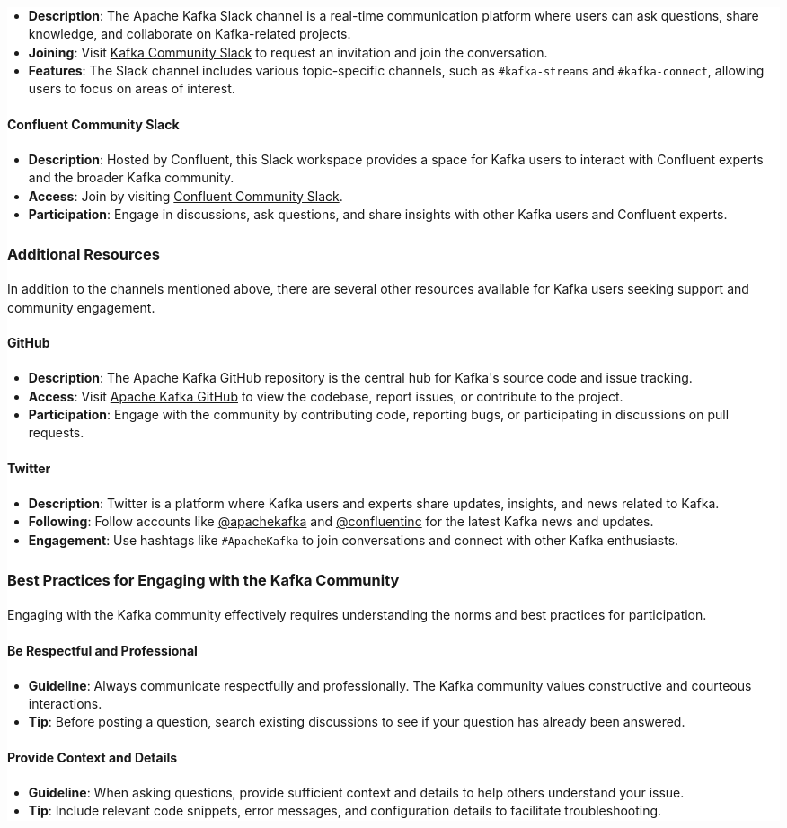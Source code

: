 - **Description**: The Apache Kafka Slack channel is a real-time communication platform where users can ask questions, share knowledge, and collaborate on Kafka-related projects.
- **Joining**: Visit [Kafka Community Slack](https://slack.kafka.apache.org/) to request an invitation and join the conversation.
- **Features**: The Slack channel includes various topic-specific channels, such as `#kafka-streams` and `#kafka-connect`, allowing users to focus on areas of interest.

#### Confluent Community Slack

- **Description**: Hosted by Confluent, this Slack workspace provides a space for Kafka users to interact with Confluent experts and the broader Kafka community.
- **Access**: Join by visiting [Confluent Community Slack](https://slack.confluent.io/).
- **Participation**: Engage in discussions, ask questions, and share insights with other Kafka users and Confluent experts.

### Additional Resources

In addition to the channels mentioned above, there are several other resources available for Kafka users seeking support and community engagement.

#### GitHub

- **Description**: The Apache Kafka GitHub repository is the central hub for Kafka's source code and issue tracking.
- **Access**: Visit [Apache Kafka GitHub](https://github.com/apache/kafka) to view the codebase, report issues, or contribute to the project.
- **Participation**: Engage with the community by contributing code, reporting bugs, or participating in discussions on pull requests.

#### Twitter

- **Description**: Twitter is a platform where Kafka users and experts share updates, insights, and news related to Kafka.
- **Following**: Follow accounts like [@apachekafka](https://twitter.com/apachekafka) and [@confluentinc](https://twitter.com/confluentinc) for the latest Kafka news and updates.
- **Engagement**: Use hashtags like `#ApacheKafka` to join conversations and connect with other Kafka enthusiasts.

### Best Practices for Engaging with the Kafka Community

Engaging with the Kafka community effectively requires understanding the norms and best practices for participation.

#### Be Respectful and Professional

- **Guideline**: Always communicate respectfully and professionally. The Kafka community values constructive and courteous interactions.
- **Tip**: Before posting a question, search existing discussions to see if your question has already been answered.

#### Provide Context and Details

- **Guideline**: When asking questions, provide sufficient context and details to help others understand your issue.
- **Tip**: Include relevant code snippets, error messages, and configuration details to facilitate troubleshooting.

